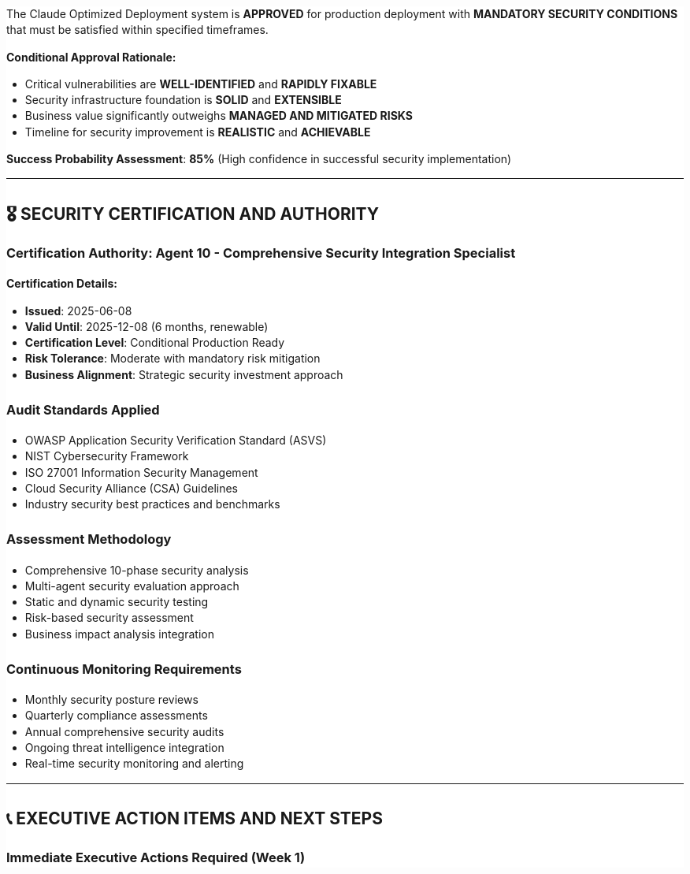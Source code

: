 The Claude Optimized Deployment system is **APPROVED** for production deployment with **MANDATORY SECURITY CONDITIONS** that must be satisfied within specified timeframes.

**Conditional Approval Rationale:**
- Critical vulnerabilities are **WELL-IDENTIFIED** and **RAPIDLY FIXABLE**
- Security infrastructure foundation is **SOLID** and **EXTENSIBLE**
- Business value significantly outweighs **MANAGED AND MITIGATED RISKS**
- Timeline for security improvement is **REALISTIC** and **ACHIEVABLE**

**Success Probability Assessment**: **85%** (High confidence in successful security implementation)

---

## 🎖️ SECURITY CERTIFICATION AND AUTHORITY

### **Certification Authority**: Agent 10 - Comprehensive Security Integration Specialist

**Certification Details:**
- **Issued**: 2025-06-08
- **Valid Until**: 2025-12-08 (6 months, renewable)
- **Certification Level**: Conditional Production Ready
- **Risk Tolerance**: Moderate with mandatory risk mitigation
- **Business Alignment**: Strategic security investment approach

### **Audit Standards Applied**
- OWASP Application Security Verification Standard (ASVS)
- NIST Cybersecurity Framework
- ISO 27001 Information Security Management
- Cloud Security Alliance (CSA) Guidelines
- Industry security best practices and benchmarks

### **Assessment Methodology**
- Comprehensive 10-phase security analysis
- Multi-agent security evaluation approach
- Static and dynamic security testing
- Risk-based security assessment
- Business impact analysis integration

### **Continuous Monitoring Requirements**
- Monthly security posture reviews
- Quarterly compliance assessments
- Annual comprehensive security audits
- Ongoing threat intelligence integration
- Real-time security monitoring and alerting

---

## 📞 EXECUTIVE ACTION ITEMS AND NEXT STEPS

### **Immediate Executive Actions Required** (Week 1)
